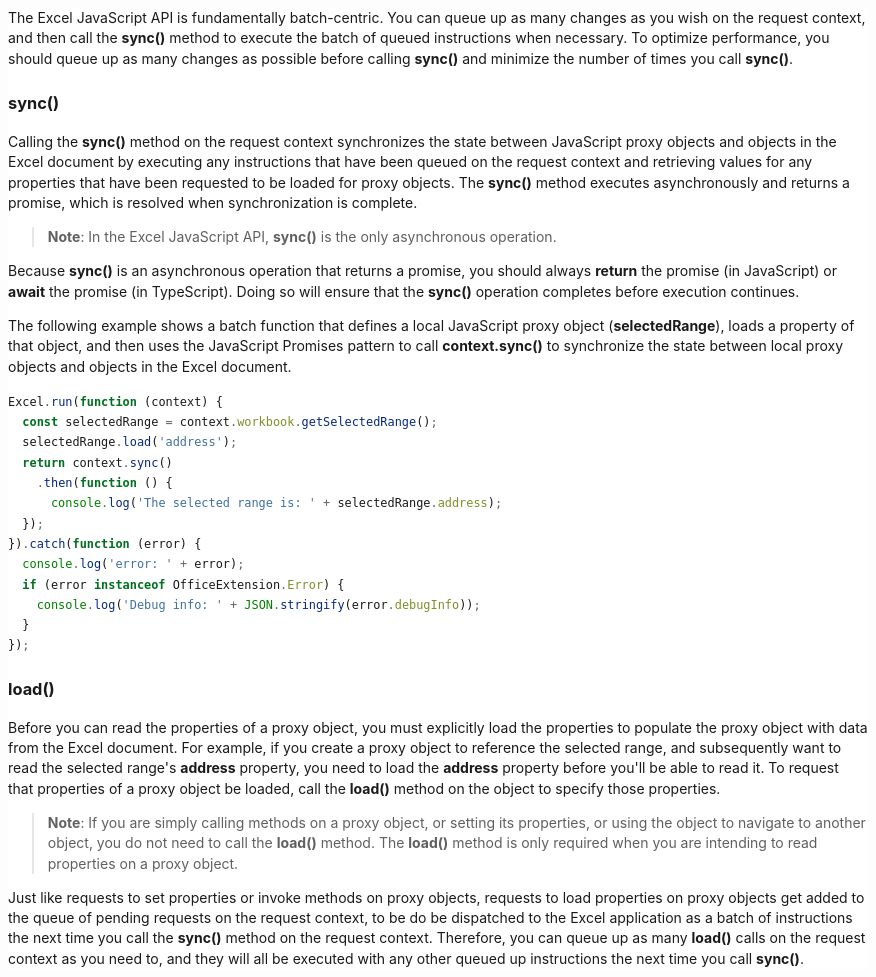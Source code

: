 The Excel JavaScript API is fundamentally batch-centric. You can queue up as many changes as you wish on the request context, and then call the **sync()** method to execute the batch of queued instructions when necessary. To optimize performance, you should queue up as many changes as possible before calling **sync()** and minimize the number of times you call **sync()**. 

### sync()

Calling the **sync()** method on the request context synchronizes the state between JavaScript proxy objects and objects in the Excel document by executing any instructions that have been queued on the request context and retrieving values for any properties that have been requested to be loaded for proxy objects. The **sync()** method executes asynchronously and returns a promise, which is resolved when synchronization is complete. 

>**Note**: In the Excel JavaScript API, **sync()** is the only asynchronous operation.

Because **sync()** is an asynchronous operation that returns a promise, you should always **return** the promise (in JavaScript) or **await** the promise (in TypeScript). Doing so will ensure that the **sync()** operation completes before execution continues. 

The following example shows a batch function that defines a local JavaScript proxy object (**selectedRange**), loads a property of that object, and then uses the JavaScript Promises pattern to call **context.sync()** to synchronize the state between local proxy objects and objects in the Excel document. 

```js
Excel.run(function (context) { 
  const selectedRange = context.workbook.getSelectedRange();
  selectedRange.load('address');
  return context.sync()
    .then(function () {
      console.log('The selected range is: ' + selectedRange.address);
  });
}).catch(function (error) {
  console.log('error: ' + error);
  if (error instanceof OfficeExtension.Error) {
    console.log('Debug info: ' + JSON.stringify(error.debugInfo));
  }
});
```

### load()

Before you can read the properties of a proxy object, you must explicitly load the properties to populate the proxy object with data from the Excel document. For example, if you create a proxy object to reference the selected range, and subsequently want to read the selected range's **address** property, you need to load the **address** property before you'll be able to read it. To request that properties of a proxy object be loaded, call the **load()** method on the object to specify those properties.  

>**Note**: If you are simply calling methods on a proxy object, or setting its properties, or using the object to navigate to another object, you do not need to call the **load()** method. The **load()** method is only required when you are intending to read properties on a proxy object. 

Just like requests to set properties or invoke methods on proxy objects, requests to load properties on proxy objects get added to the queue of pending requests on the request context, to be do be dispatched to the Excel application as a batch of instructions the next time you call the **sync()** method on the request context. Therefore, you can queue up as many **load()** calls on the request context as you need to, and they will all be executed with any other queued up instructions the next time you call **sync()**. 
